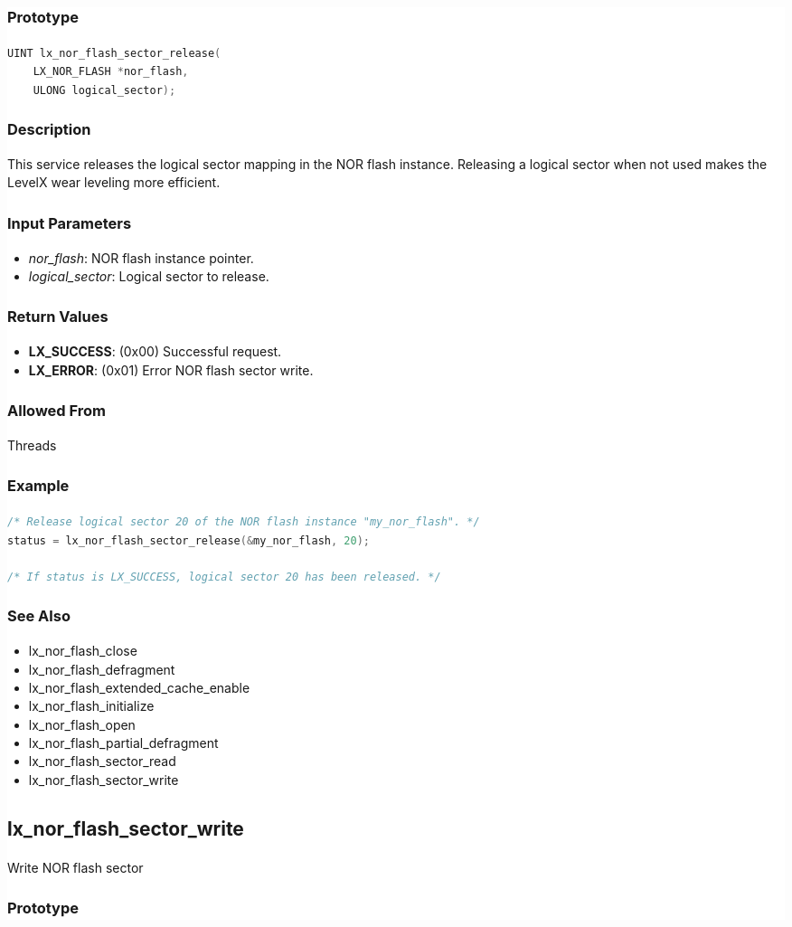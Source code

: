 ### Prototype

```c
UINT lx_nor_flash_sector_release(
    LX_NOR_FLASH *nor_flash,
    ULONG logical_sector);
```

### Description

This service releases the logical sector mapping in the NOR flash instance. Releasing a logical sector when not used makes the LevelX wear leveling more efficient.

### Input Parameters

- *nor_flash*: NOR flash instance pointer.
- *logical_sector*: Logical sector to release.

### Return Values

- **LX_SUCCESS**: (0x00) Successful request.
- **LX_ERROR**: (0x01) Error NOR flash sector write.

### Allowed From

Threads

### Example

```c
/* Release logical sector 20 of the NOR flash instance "my_nor_flash". */  
status = lx_nor_flash_sector_release(&my_nor_flash, 20);  
  
/* If status is LX_SUCCESS, logical sector 20 has been released. */
```

### See Also

- lx_nor_flash_close
- lx_nor_flash_defragment
- lx_nor_flash_extended_cache_enable
- lx_nor_flash_initialize
- lx_nor_flash_open
- lx_nor_flash_partial_defragment
- lx_nor_flash_sector_read
- lx_nor_flash_sector_write

## lx_nor_flash_sector_write

Write NOR flash sector

### Prototype
